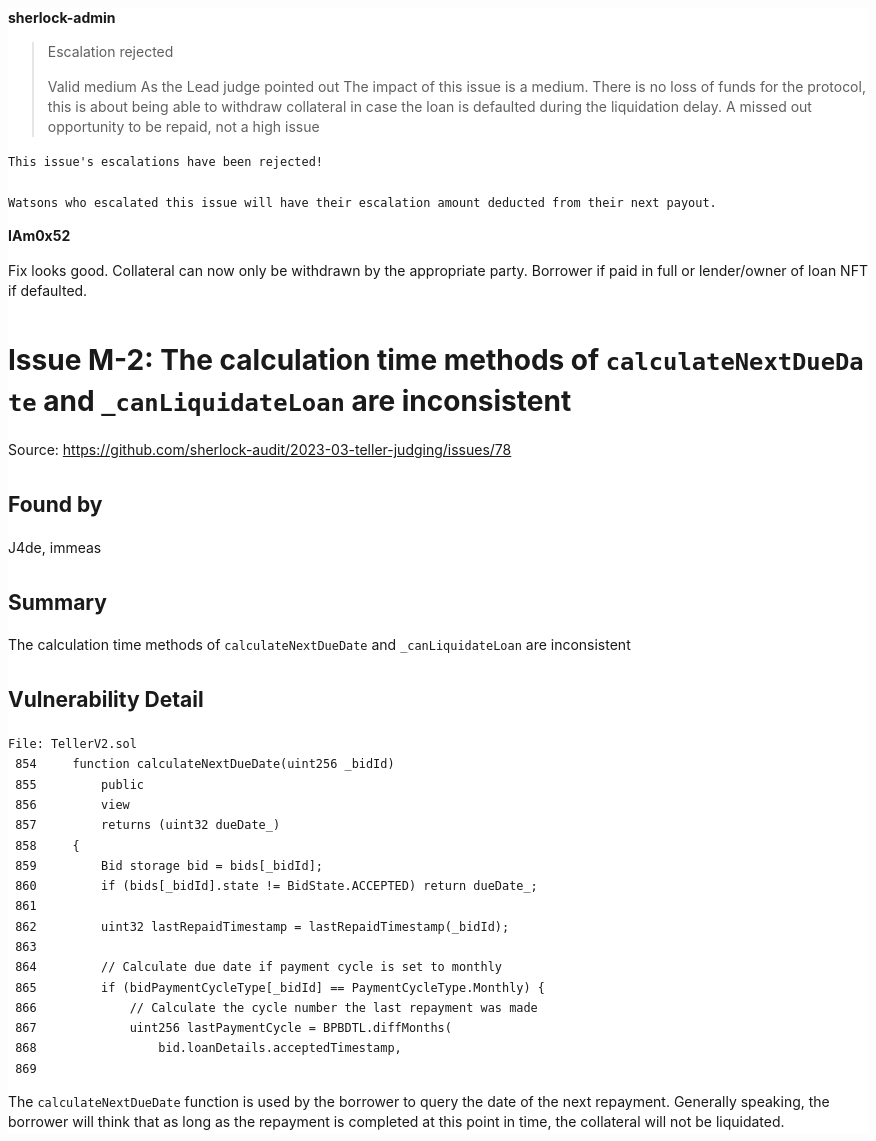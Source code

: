 **sherlock-admin**

> Escalation rejected
> 
> Valid medium
> As the Lead judge pointed out The impact of this issue is a medium. There is no loss of funds for the protocol, this is about being able to withdraw collateral in case the loan is defaulted during the liquidation delay. A missed out opportunity to be repaid, not a high issue

    This issue's escalations have been rejected!

    Watsons who escalated this issue will have their escalation amount deducted from their next payout.

**IAm0x52**

Fix looks good. Collateral can now only be withdrawn by the appropriate party. Borrower if paid in full or lender/owner of loan NFT if defaulted.

# Issue M-2: The calculation time methods of `calculateNextDueDate` and `_canLiquidateLoan` are inconsistent 

Source: https://github.com/sherlock-audit/2023-03-teller-judging/issues/78 

## Found by 
J4de, immeas
## Summary

The calculation time methods of `calculateNextDueDate` and `_canLiquidateLoan` are inconsistent

## Vulnerability Detail

```solidity
File: TellerV2.sol
 854     function calculateNextDueDate(uint256 _bidId)
 855         public
 856         view
 857         returns (uint32 dueDate_)
 858     {
 859         Bid storage bid = bids[_bidId];
 860         if (bids[_bidId].state != BidState.ACCEPTED) return dueDate_;
 861
 862         uint32 lastRepaidTimestamp = lastRepaidTimestamp(_bidId);
 863
 864         // Calculate due date if payment cycle is set to monthly
 865         if (bidPaymentCycleType[_bidId] == PaymentCycleType.Monthly) {
 866             // Calculate the cycle number the last repayment was made
 867             uint256 lastPaymentCycle = BPBDTL.diffMonths(
 868                 bid.loanDetails.acceptedTimestamp,
 869               
```

The `calculateNextDueDate` function is used by the borrower to query the date of the next repayment. Generally speaking, the borrower will think that as long as the repayment is completed at this point in time, the collateral will not be liquidated.
